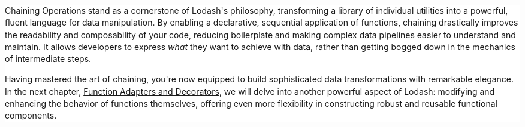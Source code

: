 Chaining Operations stand as a cornerstone of Lodash's philosophy, transforming a library of individual utilities into a powerful, fluent language for data manipulation. By enabling a declarative, sequential application of functions, chaining drastically improves the readability and composability of your code, reducing boilerplate and making complex data pipelines easier to understand and maintain. It allows developers to express *what* they want to achieve with data, rather than getting bogged down in the mechanics of intermediate steps.

Having mastered the art of chaining, you're now equipped to build sophisticated data transformations with remarkable elegance. In the next chapter, [Function Adapters and Decorators](chapter_05.md), we will delve into another powerful aspect of Lodash: modifying and enhancing the behavior of functions themselves, offering even more flexibility in constructing robust and reusable functional components.